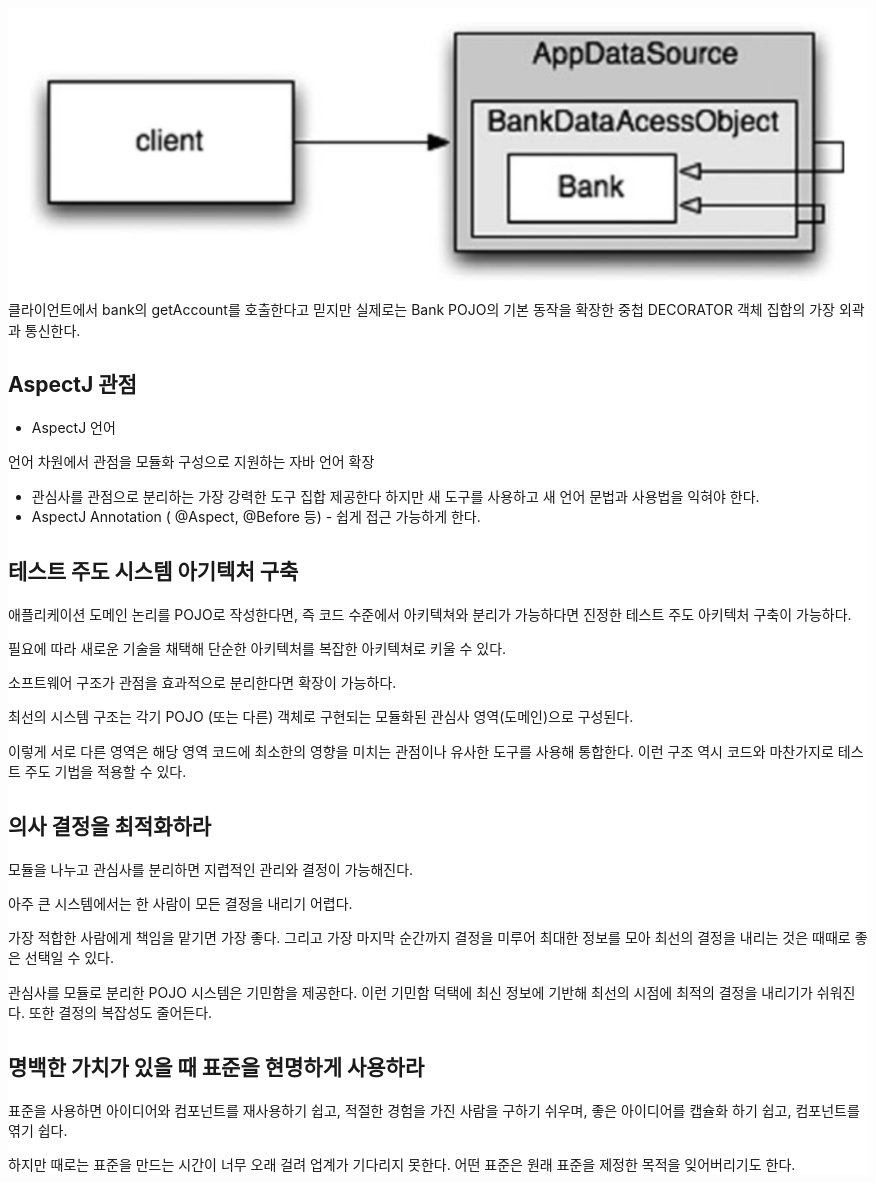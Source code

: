 ![cl_chap_11_3.png](/assets/images/cl_chap_11_3.png?raw=true)

클라이언트에서 bank의 getAccount를 호출한다고 믿지만 실제로는 Bank POJO의 기본 동작을 확장한 중첩 DECORATOR 객체 집합의 가장 외곽과 통신한다.

## AspectJ 관점

- AspectJ 언어

언어 차원에서 관점을 모듈화 구성으로 지원하는 자바 언어 확장

- 관심사를 관점으로 분리하는 가장 강력한 도구 집합 제공한다 하지만 새 도구를 사용하고 새 언어 문법과 사용법을 익혀야 한다.
- AspectJ Annotation ( @Aspect, @Before 등) - 쉽게 접근 가능하게 한다.

## 테스트 주도 시스템 아기텍처 구축

애플리케이션 도메인 논리를 POJO로 작성한다면, 즉 코드 수준에서 아키텍쳐와 분리가 가능하다면 진정한 테스트 주도 아키텍처 구축이 가능하다.

필요에 따라 새로운 기술을 채택해 단순한 아키텍처를 복잡한 아키텍쳐로 키울 수 있다.

소프트웨어 구조가 관점을 효과적으로 분리한다면 확장이 가능하다.

최선의 시스템 구조는 각기 POJO (또는 다른) 객체로 구현되는 모듈화된 관심사 영역(도메인)으로 구성된다.

이렇게 서로 다른 영역은 해당 영역 코드에 최소한의 영향을 미치는 관점이나 유사한 도구를 사용해 통합한다. 이런 구조 역시 코드와 마찬가지로 테스트 주도 기법을 적용할 수 있다.

## 의사 결정을 최적화하라

모듈을 나누고 관심사를 분리하면 지렵적인 관리와 결정이 가능해진다.

아주 큰 시스템에서는 한 사람이 모든 결정을 내리기 어렵다.

가장 적합한 사람에게 책임을 맡기면 가장 좋다. 그리고 가장 마지막 순간까지 결정을 미루어 최대한 정보를 모아 최선의 결정을 내리는 것은 때때로 좋은 선택일 수 있다.

관심사를 모듈로 분리한 POJO 시스템은 기민함을 제공한다. 이런 기민함 덕택에 최신 정보에 기반해 최선의 시점에 최적의 결정을 내리기가 쉬워진다. 또한 결정의 복잡성도 줄어든다.

## 명백한 가치가 있을 때 표준을 현명하게 사용하라

표준을 사용하면 아이디어와 컴포넌트를 재사용하기 쉽고, 적절한 경험을 가진 사람을 구하기 쉬우며, 좋은 아이디어를 캡슐화 하기 쉽고, 컴포넌트를 엮기 쉽다.

하지만 때로는 표준을 만드는 시간이 너무 오래 걸려 업계가 기다리지 못한다. 어떤 표준은 원래 표준을 제정한 목적을 잊어버리기도 한다.

